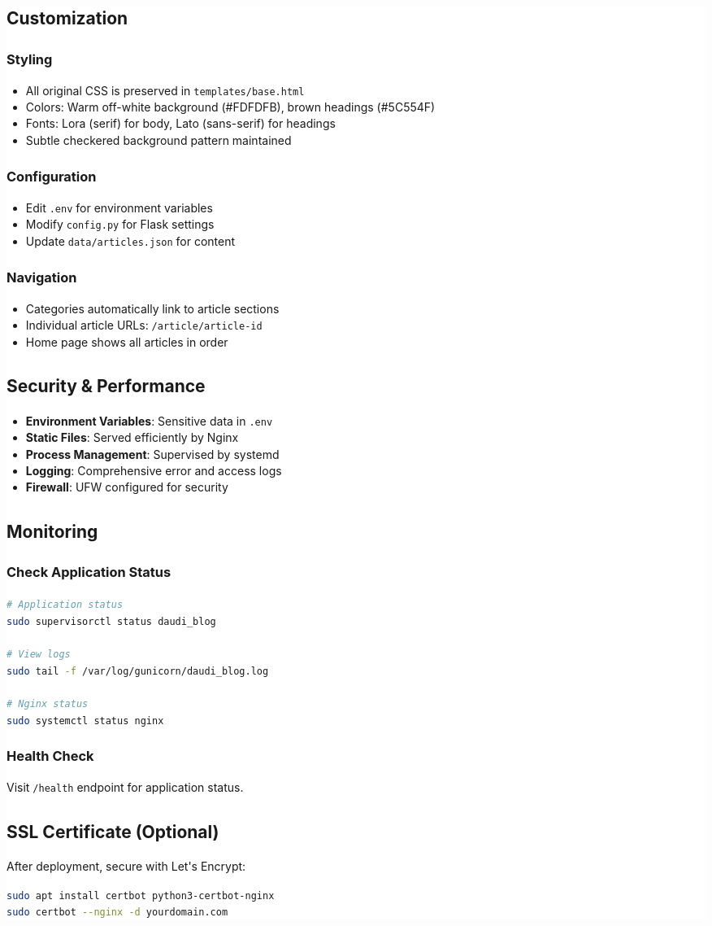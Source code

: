 ## Customization

### Styling
- All original CSS is preserved in `templates/base.html`
- Colors: Warm off-white background (#FDFDFB), brown headings (#5C554F)
- Fonts: Lora (serif) for body, Lato (sans-serif) for headings
- Subtle checkered background pattern maintained

### Configuration
- Edit `.env` for environment variables
- Modify `config.py` for Flask settings
- Update `data/articles.json` for content

### Navigation
- Categories automatically link to article sections
- Individual article URLs: `/article/article-id`
- Home page shows all articles in order

## Security & Performance

- **Environment Variables**: Sensitive data in `.env`
- **Static Files**: Served efficiently by Nginx
- **Process Management**: Supervised by systemd
- **Logging**: Comprehensive error and access logs
- **Firewall**: UFW configured for security

## Monitoring

### Check Application Status
```bash
# Application status
sudo supervisorctl status daudi_blog

# View logs
sudo tail -f /var/log/gunicorn/daudi_blog.log

# Nginx status
sudo systemctl status nginx
```

### Health Check
Visit `/health` endpoint for application status.

## SSL Certificate (Optional)

After deployment, secure with Let's Encrypt:
```bash
sudo apt install certbot python3-certbot-nginx
sudo certbot --nginx -d yourdomain.com
```
